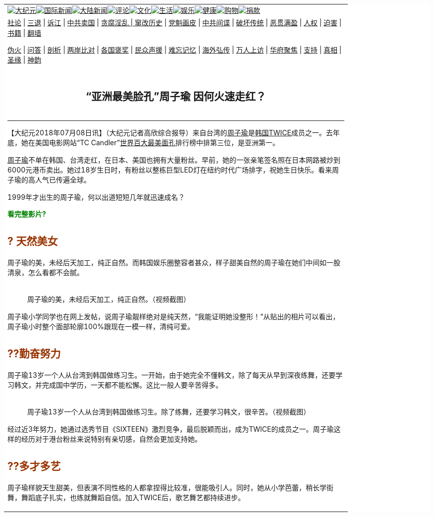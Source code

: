 <a name="1" id="1" target="_blank"></a><span id="1"></span>
<table border="0"><tr><td colspan="2" VALIGN=TOP><a href="/gb/nsc413.md#1"><img src="https://raw.githubusercontent.com/cbzs/1/master/t/djy/1.jpg" title="大纪元"></a><a href="/gb/n24hr.md#1"><img src="https://raw.githubusercontent.com/cbzs/1/master/t/djy/3.jpg" title="国际新闻"></a><a href="/gb/nsc413.md#1"><img src="https://raw.githubusercontent.com/cbzs/1/master/t/djy/4.jpg" title="大陆新闻"></a><a href="/gb/news392.md#1"><img src="https://raw.githubusercontent.com/cbzs/1/master/t/djy/5.jpg" title="评论"></a><a href="/gb/news2007.md#1"><img src="https://raw.githubusercontent.com/cbzs/1/master/t/djy/6.jpg" title="文化"></a><a href="/gb/news2008.md#1"><img src="https://raw.githubusercontent.com/cbzs/1/master/t/djy/7.jpg" title="生活"></a><a href="/gb/ncyule.md#1"><img src="https://raw.githubusercontent.com/cbzs/1/master/t/djy/8.jpg" title="娱乐"></a><a href="/gb/nsc1002.md#1"><img src="https://raw.githubusercontent.com/cbzs/1/master/t/djy/9.jpg" title="健康"><a href="https://www.youlucky.com"><img src="https://raw.githubusercontent.com/cbzs/1/master/t/djy/10.jpg" title="购物"></a><a href="https://www.supportepoch.org/donation?utm_medium=epochtimes&utm_source=referral&utm_campaign=donate_button_djyhomepage"><img src="https://raw.githubusercontent.com/cbzs/1/master/t/djy/12.jpg" title="捐款"></a></td></tr>
<tr><td colspan="2" VALIGN=TOP><a target="_blank" href="https://git.io/fjCRf">社论</a> | <a target="_blank" href="/gb/nf5657.md#1">三退</a> | <a target="_blank" href="/gb/nf6123.md#1">诉江</a> | <a target="_blank" href="/gb/nf1176117.md#1">中共卖国</a> | <a target="_blank" href="/gb/nf5773.md#1">贪腐淫乱 | <a target="_blank" href="/gb/nf1176115.md#1">窜改历史</a> | <a target="_blank" href="/gb/nf1176107.md#1">党魁画皮</a> | <a target="_blank" href="/gb/nf1320400.md#1">中共间谍</a> | <a target="_blank" href="/gb/nf1176114.md#1">破坏传统</a> | <a target="_blank" href="/gb/nf5287.md#1">恶贯满盈</a> | <a target="_blank" href="/gb/ncid278.md#1">人权</a> | <a target="_blank" href="/gb/nf1176111.md#1">迫害</a> | <a target="_blank" href="/gb/nf1235328.md#1">书籍</a> | <a target="_blank" href="https://github.com/cbzs/fq/blob/master/README.md?zsrh#1">翻墙</a></p><p><a target="_blank" href="/gb/nf5562.md#1">伪火</a> | <a target="_blank" href="/gb/nf4378.md#1">问答</a> | <a target="_blank" href="/gb/nf5792.md#1">剖析</a> | <a target="_blank" href="/gb/nf5735.md#1">两岸比对</a> | <a target="_blank" href="/gb/nf6119.md#1">各国褒奖</a> | <a target="_blank" href="/gb/nf6120.md#1">民众声援</a> | <a target="_blank" href="/gb/nf1188594.md#1">难忘记忆</a> | <a target="_blank" href="/gb/nf3180.md#1">海外弘传</a> | <a target="_blank" href="/gb/nf5410.md#1">万人上访</a> | <a target="_blank" href="/gb/nf5640.md#1">华府聚焦</a> | <a target="_blank" href="/gb/nf4386.md#1">支持</a> | <a target="_blank" href="/gb/nf4389.md#1">真相</a> | <a target="_blank" href="/gb/nf5790.md#1">圣缘</a> | <a target="_blank" href="/gb/nf4786.md#1">神韵</a></td></tr>
<tr><td VALIGN=TOP width="626"><h2 align=center>“亚洲最美脸孔”周子瑜 因何火速走红？</h2>

<h6></h6>
<hr>
	<p>【大纪元2018年07月08日讯】（大纪元记者高欣综合报导）来自台湾的<a href="/gb/tag/%E5%91%A8%E5%AD%90%E7%91%9C.md">周子瑜</a>是<a href="/gb/tag/%E9%9F%A9%E5%9B%BDtwice.md">韩国TWICE</a>成员之一。去年底，她在美国电影网站“TC Candler”<a href="/gb/tag/%E4%B8%96%E7%95%8C%E7%99%BE%E5%A4%A7%E6%9C%80%E7%BE%8E%E9%9D%A2%E5%AD%94.md">世界百大最美面孔</a>排行榜中排第三位，是亚洲第一。</p>
<p><a href="/gb/tag/%E5%91%A8%E5%AD%90%E7%91%9C.md">周子瑜</a>不单在韩国、台湾走红，在日本、美国也拥有大量粉丝。早前，她的一张亲笔签名照在日本网路被炒到6000元港币卖出。她过18岁生日时，有粉丝以整栋巨型LED灯在纽约时代广场排字，祝她生日快乐。看来周子瑜的高人气已传遍全球。</p>
<p><span style="font-weight: 400;">1999年才出生的周子瑜，何以出道短短几年就迅速成名？</span></p>
<p><span style="color: #008000;"><strong>看完整影片?</strong></span> </p>
	<a type='text/javaa' src='//vs.youmaker.com/js/jwplayer/jwplayer8-all.js'></a>
	<link rel='stylesheet' target="_blank" href='//vs.youmaker.com/css/api2.css' type='text/css' media='all' />
<div class="video_fit_container"><a data-ratio="56.25%" src="//vs.youmaker.com/2018/0707/a02da66e-0322-4c4b-596f-9567fc1bb671?r=16x9&#038;s=1080x1080&api=2&url=http%3A%2F%2Fwww.epochtimes.com%2Fgb%2F18%2F5%2F24%2Fn10423628.md"></a></div>
<h2><span style="color: #993300;"><strong>? 天然美女</strong></span></h2>
<p><span style="font-weight: 400;">周子瑜的美，未经后天加工，纯正自然。而韩国娱乐圈整容者甚众，样子甜美自然的周子瑜在她们中间如一股清泉，怎么看都不会腻。</span></p>
<figure id="attachment_10444929" style="width: 600px" class="wp-caption aligncenter"><a href="http://i.epochtimes.com/assets/uploads/2018/06/20180531-jeff-g.jpg"><img class="wp-image-10444929 size-large" src="http://i.epochtimes.com/assets/uploads/2018/06/20180531-jeff-g-600x375.jpg" alt="" width="600" b="375" /></a><figcaption class="wp-caption-text">周子瑜的美，未经后天加工，纯正自然。（视频截图）</figcaption></figure>
<p><span style="font-weight: 400;">周子瑜小学同学也在网上发帖，说周子瑜靓样绝对是纯天然，“我能证明她没整形！”从贴出的相片可以看出，周子瑜小时整个面部轮廓100%跟现在一模一样，清纯可爱。</span></p>
<h2><span style="color: #993300;"><strong>??</strong><strong>勤奋努力</strong></span></h2>
<p><span style="font-weight: 400;">周子瑜13岁一个人从台湾到韩国做练习生。一开始，由于她完全不懂韩文，除了每天从早到深夜练舞，还要学习韩文，并完成国中学历，一天都不能松懈。这比一般人要辛苦得多。</span></p>
<figure id="attachment_10444932" style="width: 600px" class="wp-caption aligncenter"><a href="http://i.epochtimes.com/assets/uploads/2018/06/20180531-jeff-d.jpg"><img class="size-large wp-image-10444932" src="http://i.epochtimes.com/assets/uploads/2018/06/20180531-jeff-d-600x375.jpg" alt="" width="600" b="375" /></a><figcaption class="wp-caption-text">周子瑜13岁一个人从台湾到韩国做练习生。除了练舞，还要学习韩文，很辛苦。（视频截图）</figcaption></figure>
<p>经过近3年努力，她通过选秀节目《SIXTEEN》激烈竞争，最后脱颖而出，成为TWICE的成员之一。周子瑜这样的经历对于港台粉丝来说特别有亲切感，自然会更加支持她。</p>
<h2><span style="color: #993300;"><strong>??</strong>多才多艺</span></h2>
<p>周子瑜样貌天生甜美，但表演不同性格的人都拿捏得比较准，很能吸引人。同时，她从小学芭蕾，稍长学街舞，舞蹈底子扎实，也练就舞蹈自信。加入TWICE后，歌艺舞艺都持续进步。</p>